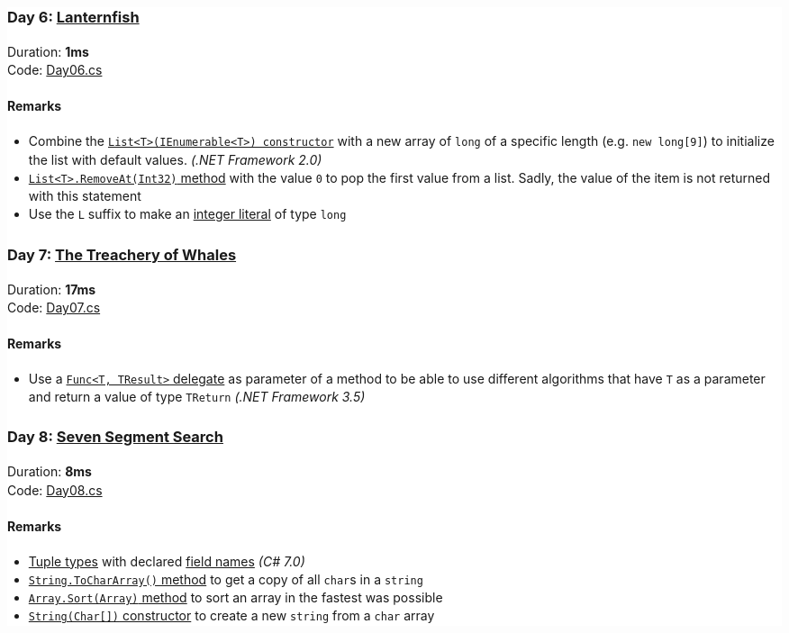 ### Day 6: [Lanternfish](https://adventofcode.com/2021/day/6)

Duration: **1ms**  
Code: [Day06.cs](./Day06/Day06.cs)

#### Remarks

* Combine the [`List<T>(IEnumerable<T>) constructor`](https://docs.microsoft.com/en-us/dotnet/api/system.collections.generic.list-1.-ctor?WT.mc_id=DT-MVP-5004268&view=net-6.0#System_Collections_Generic_List_1__ctor_System_Collections_Generic_IEnumerable__0__) with a new array of `long` of a specific length (e.g. `new long[9]`) to initialize the list with default values. *(.NET Framework 2.0)*
* [`List<T>.RemoveAt(Int32)` method](https://docs.microsoft.com/en-us/dotnet/api/system.collections.generic.list-1.removeat?WT.mc_id=DT-MVP-5004268&view=net-6.0) with the value `0` to pop the first value from a list. Sadly, the value of the item is not returned with this statement
* Use the `L` suffix to make an [integer literal](https://docs.microsoft.com/en-us/dotnet/csharp/language-reference/builtin-types/integral-numeric-types?WT.mc_id=DT-MVP-5004268#integer-literals) of type `long`

### Day 7: [The Treachery of Whales](https://adventofcode.com/2021/day/7)

Duration: **17ms**  
Code: [Day07.cs](./Day07/Day07.cs)

#### Remarks

* Use a [`Func<T, TResult>` delegate](https://docs.microsoft.com/en-us/dotnet/api/system.func-2?WT.mc_id=DT-MVP-5004268&view=net-6.0) as parameter of a method to be able to use different algorithms that have `T` as a parameter and return a value of type `TReturn` *(.NET Framework 3.5)*

### Day 8: [Seven Segment Search](https://adventofcode.com/2021/day/8)

Duration: **8ms**  
Code: [Day08.cs](./Day08/Day08.cs)

#### Remarks

* [Tuple types](https://docs.microsoft.com/en-us/dotnet/csharp/language-reference/builtin-types/value-tuples?WT.mc_id=DT-MVP-5004268) with declared [field names](https://docs.microsoft.com/en-us/dotnet/csharp/language-reference/builtin-types/value-tuples?WT.mc_id=DT-MVP-5004268#tuple-field-names) *(C# 7.0)*
* [`String.ToCharArray()` method](https://docs.microsoft.com/en-us/dotnet/api/system.string.tochararray?WT.mc_id=DT-MVP-5004268&view=net-6.0#System_String_ToCharArray) to get a copy of all `char`s in a `string`
* [`Array.Sort(Array)` method](https://docs.microsoft.com/en-us/dotnet/api/system.array.sort?WT.mc_id=DT-MVP-5004268&view=net-6.0#System_Array_Sort_System_Array_) to sort an array in the fastest was possible
* [`String(Char[])` constructor](https://docs.microsoft.com/en-us/dotnet/api/system.string.-ctor?WT.mc_id=DT-MVP-5004268&view=net-6.0#System_String__ctor_System_Char___) to create a new `string` from a `char` array
